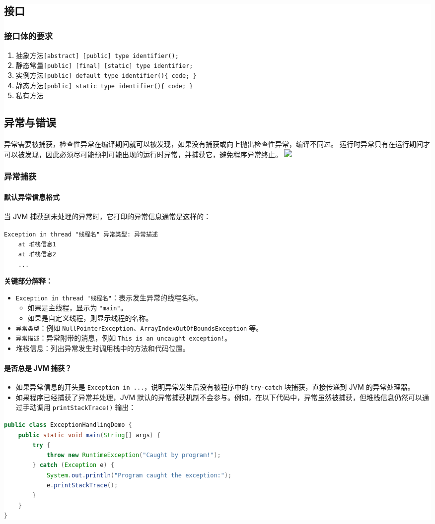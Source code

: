 ## 接口
### 接口体的要求
1. 抽象方法`[abstract] [public] type identifier();`
2. 静态常量`[public] [final] [static] type identifier;`
3. 实例方法`[public] default type identifier(){ code; }`
4. 静态方法`[public] static type identifier(){ code; }`
5. 私有方法

## 异常与错误
异常需要被捕获，检查性异常在编译期间就可以被发现，如果没有捕获或向上抛出检查性异常，编译不同过。
运行时异常只有在运行期间才可以被发现，因此必须尽可能预判可能出现的运行时异常，并捕获它，避免程序异常终止。
![](Pasted%20image%2020240609224409.png)

### 异常捕获
#### **默认异常信息格式**

当 JVM 捕获到未处理的异常时，它打印的异常信息通常是这样的：

```
Exception in thread "线程名" 异常类型: 异常描述
    at 堆栈信息1
    at 堆栈信息2
    ...
```

**关键部分解释：**

- `Exception in thread "线程名"`：表示发生异常的线程名称。
    - 如果是主线程，显示为 `"main"`。
    - 如果是自定义线程，则显示线程的名称。
- `异常类型`：例如 `NullPointerException`、`ArrayIndexOutOfBoundsException` 等。
- `异常描述`：异常附带的消息，例如 `This is an uncaught exception!`。
- 堆栈信息：列出异常发生时调用栈中的方法和代码位置。
#### **是否总是 JVM 捕获？**

- 如果异常信息的开头是 `Exception in ...`，说明异常发生后没有被程序中的 `try-catch` 块捕获，直接传递到 JVM 的异常处理器。
- 如果程序已经捕获了异常并处理，JVM 默认的异常捕获机制不会参与。例如，在以下代码中，异常虽然被捕获，但堆栈信息仍然可以通过手动调用 `printStackTrace()` 输出：

```java
public class ExceptionHandlingDemo {
    public static void main(String[] args) {
        try {
            throw new RuntimeException("Caught by program!");
        } catch (Exception e) {
            System.out.println("Program caught the exception:");
            e.printStackTrace();
        }
    }
}
```
